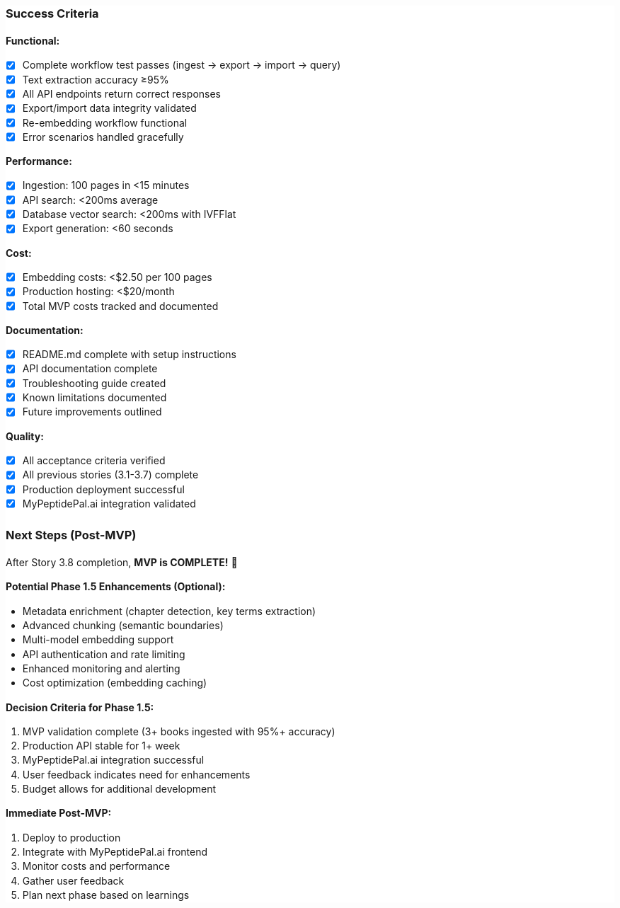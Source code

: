 ### Success Criteria

**Functional:**
- [x] Complete workflow test passes (ingest → export → import → query)
- [x] Text extraction accuracy ≥95%
- [x] All API endpoints return correct responses
- [x] Export/import data integrity validated
- [x] Re-embedding workflow functional
- [x] Error scenarios handled gracefully

**Performance:**
- [x] Ingestion: 100 pages in <15 minutes
- [x] API search: <200ms average
- [x] Database vector search: <200ms with IVFFlat
- [x] Export generation: <60 seconds

**Cost:**
- [x] Embedding costs: <$2.50 per 100 pages
- [x] Production hosting: <$20/month
- [x] Total MVP costs tracked and documented

**Documentation:**
- [x] README.md complete with setup instructions
- [x] API documentation complete
- [x] Troubleshooting guide created
- [x] Known limitations documented
- [x] Future improvements outlined

**Quality:**
- [x] All acceptance criteria verified
- [x] All previous stories (3.1-3.7) complete
- [x] Production deployment successful
- [x] MyPeptidePal.ai integration validated

### Next Steps (Post-MVP)

After Story 3.8 completion, **MVP is COMPLETE!** 🎉

**Potential Phase 1.5 Enhancements (Optional):**
- Metadata enrichment (chapter detection, key terms extraction)
- Advanced chunking (semantic boundaries)
- Multi-model embedding support
- API authentication and rate limiting
- Enhanced monitoring and alerting
- Cost optimization (embedding caching)

**Decision Criteria for Phase 1.5:**
1. MVP validation complete (3+ books ingested with 95%+ accuracy)
2. Production API stable for 1+ week
3. MyPeptidePal.ai integration successful
4. User feedback indicates need for enhancements
5. Budget allows for additional development

**Immediate Post-MVP:**
1. Deploy to production
2. Integrate with MyPeptidePal.ai frontend
3. Monitor costs and performance
4. Gather user feedback
5. Plan next phase based on learnings
